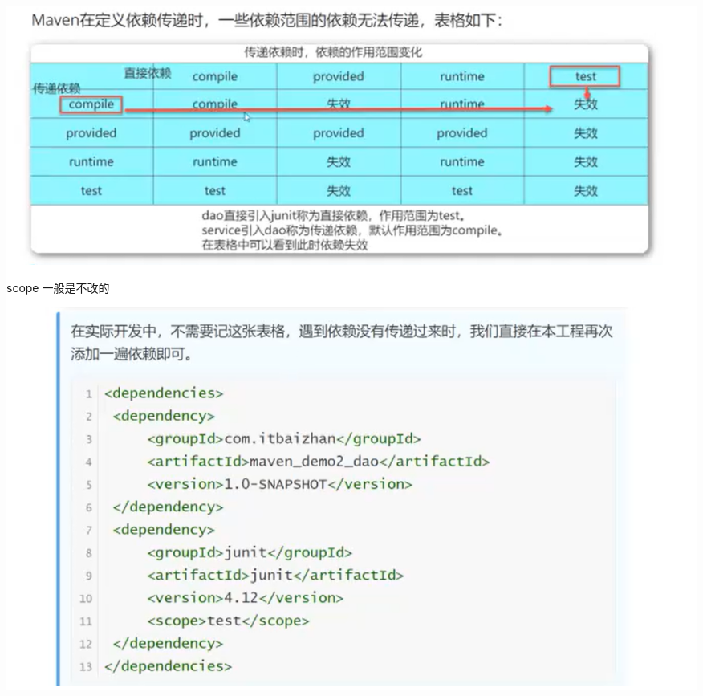 ![image-20221107085312701](Maven笔记.assets/image-20221107085312701.png)

scope 一般是不改的

![image-20221107085339026](Maven笔记.assets/image-20221107085339026.png)
